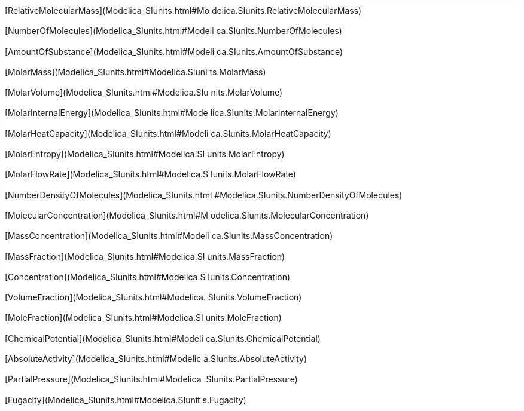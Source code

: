   [RelativeMolecularMass](Modelica_SIunits.html#Mo 
  delica.SIunits.RelativeMolecularMass)            

  [NumberOfMolecules](Modelica_SIunits.html#Modeli 
  ca.SIunits.NumberOfMolecules)                    

  [AmountOfSubstance](Modelica_SIunits.html#Modeli 
  ca.SIunits.AmountOfSubstance)                    

  [MolarMass](Modelica_SIunits.html#Modelica.SIuni 
  ts.MolarMass)                                    

  [MolarVolume](Modelica_SIunits.html#Modelica.SIu 
  nits.MolarVolume)                                

  [MolarInternalEnergy](Modelica_SIunits.html#Mode 
  lica.SIunits.MolarInternalEnergy)                

  [MolarHeatCapacity](Modelica_SIunits.html#Modeli 
  ca.SIunits.MolarHeatCapacity)                    

  [MolarEntropy](Modelica_SIunits.html#Modelica.SI 
  units.MolarEntropy)                              

  [MolarFlowRate](Modelica_SIunits.html#Modelica.S 
  Iunits.MolarFlowRate)                            

  [NumberDensityOfMolecules](Modelica_SIunits.html 
  #Modelica.SIunits.NumberDensityOfMolecules)      

  [MolecularConcentration](Modelica_SIunits.html#M 
  odelica.SIunits.MolecularConcentration)          

  [MassConcentration](Modelica_SIunits.html#Modeli 
  ca.SIunits.MassConcentration)                    

  [MassFraction](Modelica_SIunits.html#Modelica.SI 
  units.MassFraction)                              

  [Concentration](Modelica_SIunits.html#Modelica.S 
  Iunits.Concentration)                            

  [VolumeFraction](Modelica_SIunits.html#Modelica. 
  SIunits.VolumeFraction)                          

  [MoleFraction](Modelica_SIunits.html#Modelica.SI 
  units.MoleFraction)                              

  [ChemicalPotential](Modelica_SIunits.html#Modeli 
  ca.SIunits.ChemicalPotential)                    

  [AbsoluteActivity](Modelica_SIunits.html#Modelic 
  a.SIunits.AbsoluteActivity)                      

  [PartialPressure](Modelica_SIunits.html#Modelica 
  .SIunits.PartialPressure)                        

  [Fugacity](Modelica_SIunits.html#Modelica.SIunit 
  s.Fugacity)                                      
